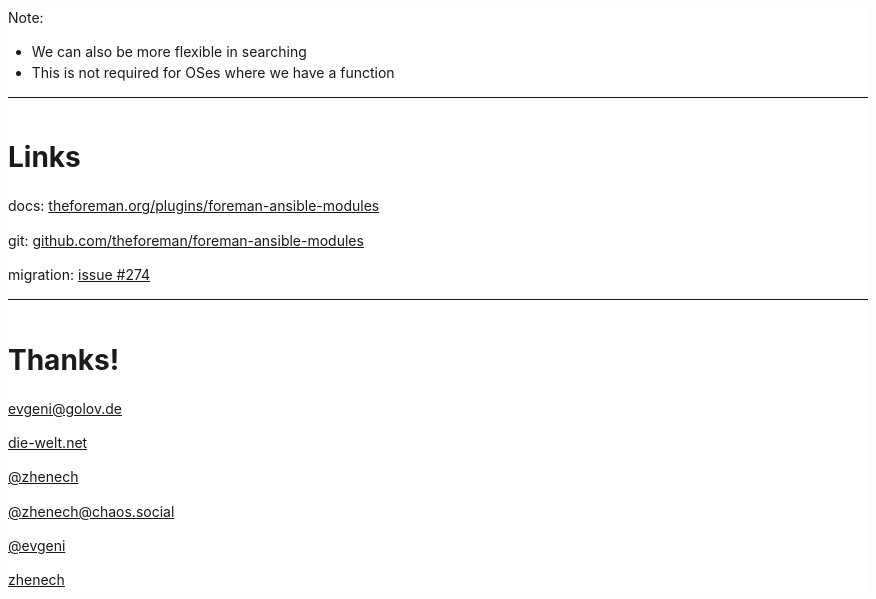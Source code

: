 Note:
* We can also be more flexible in searching
* This is not required for OSes where we have a function

---

# Links

docs: [theforeman.org/plugins/foreman-ansible-modules](https://theforeman.org/plugins/foreman-ansible-modules/)

git: [github.com/theforeman/foreman-ansible-modules](https://github.com/theforeman/foreman-ansible-modules/)

migration: [issue #274](https://github.com/theforeman/foreman-ansible-modules/issues/274)

---

# Thanks!

<i class="fa fa-envelope" aria-hidden="true"></i> [evgeni@golov.de](mailto:evgeni@golov.de)

<i class="fa fa-globe" aria-hidden="true"></i> [die-welt.net](https://www.die-welt.net)

<i class="fa fa-twitter" aria-hidden="true"></i> [@zhenech](https://twitter.com/zhenech)

<i class="fa fa-mastodon" aria-hidden="true"></i> [@zhenech@chaos.social](https://chaos.social/@zhenech)

<i class="fa fa-github" aria-hidden="true"></i> [@evgeni](https://github.com/evgeni)

<i class="fa fa-stack-exchange" aria-hidden="true"></i> [zhenech](https://stackexchange.com/users/1107433/zhenech)
